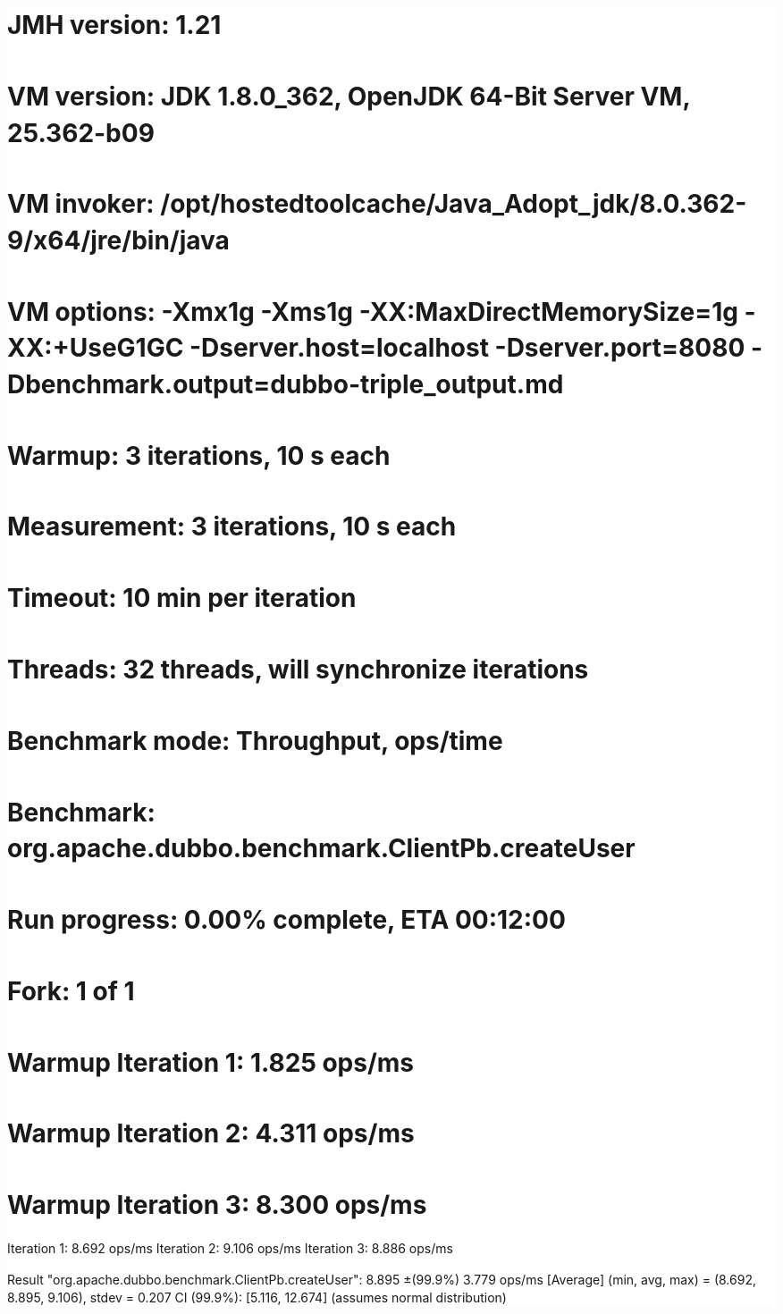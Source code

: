 # JMH version: 1.21
# VM version: JDK 1.8.0_362, OpenJDK 64-Bit Server VM, 25.362-b09
# VM invoker: /opt/hostedtoolcache/Java_Adopt_jdk/8.0.362-9/x64/jre/bin/java
# VM options: -Xmx1g -Xms1g -XX:MaxDirectMemorySize=1g -XX:+UseG1GC -Dserver.host=localhost -Dserver.port=8080 -Dbenchmark.output=dubbo-triple_output.md
# Warmup: 3 iterations, 10 s each
# Measurement: 3 iterations, 10 s each
# Timeout: 10 min per iteration
# Threads: 32 threads, will synchronize iterations
# Benchmark mode: Throughput, ops/time
# Benchmark: org.apache.dubbo.benchmark.ClientPb.createUser

# Run progress: 0.00% complete, ETA 00:12:00
# Fork: 1 of 1
# Warmup Iteration   1: 1.825 ops/ms
# Warmup Iteration   2: 4.311 ops/ms
# Warmup Iteration   3: 8.300 ops/ms
Iteration   1: 8.692 ops/ms
Iteration   2: 9.106 ops/ms
Iteration   3: 8.886 ops/ms


Result "org.apache.dubbo.benchmark.ClientPb.createUser":
  8.895 ±(99.9%) 3.779 ops/ms [Average]
  (min, avg, max) = (8.692, 8.895, 9.106), stdev = 0.207
  CI (99.9%): [5.116, 12.674] (assumes normal distribution)
